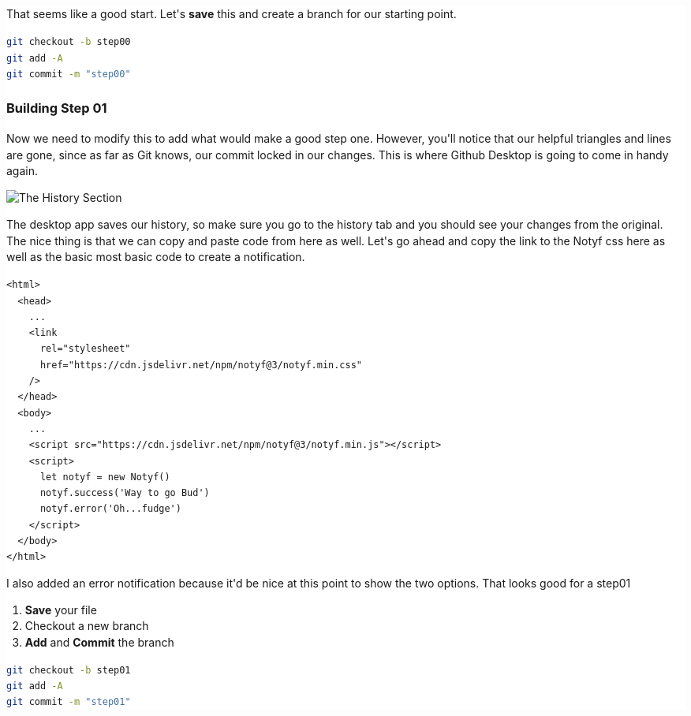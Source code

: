 That seems like a good start. Let's **save** this and create a branch for our starting point.

```bash
git checkout -b step00
git add -A
git commit -m "step00"
```

### Building Step 01

Now we need to modify this to add what would make a good step one. However, you'll notice that our helpful triangles and lines are gone, since as far as Git knows, our commit locked in our changes. This is where Github Desktop is going to come in handy again.

![The History Section](http://pixelprowess.com/i/2020-07-08_12-11-49.png)

The desktop app saves our history, so make sure you go to the history tab and you should see your changes from the original. The nice thing is that we can copy and paste code from here as well. Let's go ahead and copy the link to the Notyf css here as well as the basic most basic code to create a notification.

```html/12-15
<html>
  <head>
    ...
    <link
      rel="stylesheet"
      href="https://cdn.jsdelivr.net/npm/notyf@3/notyf.min.css"
    />
  </head>
  <body>
    ...
    <script src="https://cdn.jsdelivr.net/npm/notyf@3/notyf.min.js"></script>
    <script>
      let notyf = new Notyf()
      notyf.success('Way to go Bud')
      notyf.error('Oh...fudge')
    </script>
  </body>
</html>
```

I also added an error notification because it'd be nice at this point to show the two options. That looks good for a step01

1. **Save** your file
2. Checkout a new branch
3. **Add** and **Commit** the branch

```bash
git checkout -b step01
git add -A
git commit -m "step01"
```

